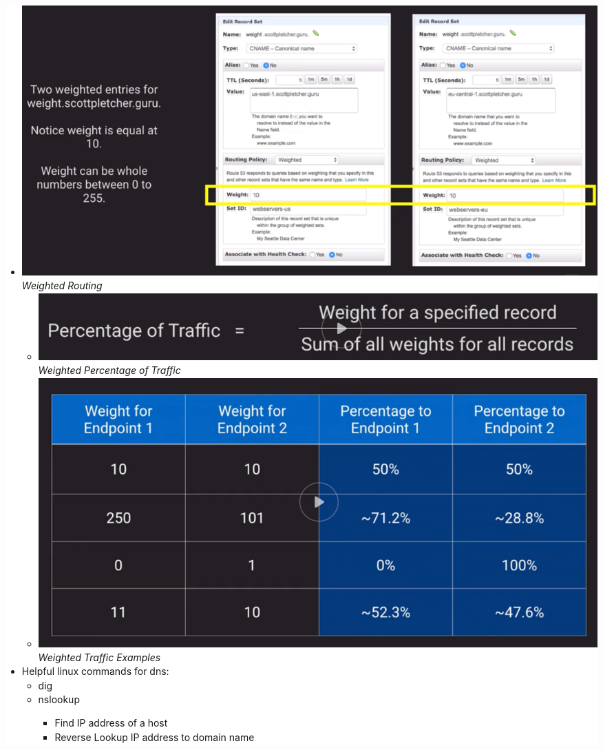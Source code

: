 - ![Weighted Routing](images/weighted_routing.png)*Weighted Routing*
    - ![Weighted Percentage of Traffic](images/weighted_percentage_of_traffic_by_destination.png)*Weighted Percentage of Traffic*
    - ![Weighted Traffic Examples](images/weighted_traffic_examples.png)*Weighted Traffic Examples*
- Helpful linux commands for dns:
    - dig <URL>
    - nslookup <URL>
        - Find IP address of a host
        - Reverse Lookup IP address to domain name
